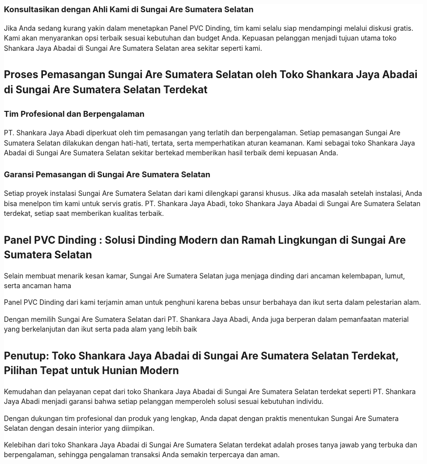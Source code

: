 ### Konsultasikan dengan Ahli Kami di Sungai Are Sumatera Selatan

Jika Anda sedang kurang yakin dalam menetapkan Panel PVC Dinding, tim kami selalu siap mendampingi melalui diskusi gratis. Kami akan menyarankan opsi terbaik sesuai kebutuhan dan budget Anda. Kepuasan pelanggan menjadi tujuan utama toko Shankara Jaya Abadai di Sungai Are Sumatera Selatan area sekitar seperti kami.

## Proses Pemasangan Sungai Are Sumatera Selatan oleh Toko Shankara Jaya Abadai di Sungai Are Sumatera Selatan Terdekat

### Tim Profesional dan Berpengalaman

PT. Shankara Jaya Abadi diperkuat oleh tim pemasangan yang terlatih dan berpengalaman. Setiap pemasangan Sungai Are Sumatera Selatan dilakukan dengan hati-hati, tertata, serta memperhatikan aturan keamanan. Kami sebagai toko Shankara Jaya Abadai di Sungai Are Sumatera Selatan sekitar bertekad memberikan hasil terbaik demi kepuasan Anda.

### Garansi Pemasangan di Sungai Are Sumatera Selatan

Setiap proyek instalasi Sungai Are Sumatera Selatan dari kami dilengkapi garansi khusus. Jika ada masalah setelah instalasi, Anda bisa menelpon tim kami untuk servis gratis. PT. Shankara Jaya Abadi, toko Shankara Jaya Abadai di Sungai Are Sumatera Selatan terdekat, setiap saat memberikan kualitas terbaik.

##  Panel PVC Dinding : Solusi Dinding Modern dan Ramah Lingkungan di Sungai Are Sumatera Selatan

Selain membuat menarik kesan kamar, Sungai Are Sumatera Selatan juga menjaga dinding dari ancaman kelembapan, lumut, serta ancaman hama

 Panel PVC Dinding  dari kami terjamin aman untuk penghuni karena bebas unsur berbahaya dan ikut serta dalam pelestarian alam.

Dengan memilih Sungai Are Sumatera Selatan dari PT. Shankara Jaya Abadi, Anda juga berperan dalam pemanfaatan material yang berkelanjutan dan ikut serta pada alam yang lebih baik

## Penutup: Toko Shankara Jaya Abadai di Sungai Are Sumatera Selatan Terdekat, Pilihan Tepat untuk Hunian Modern

Kemudahan dan pelayanan cepat dari toko Shankara Jaya Abadai di Sungai Are Sumatera Selatan terdekat seperti PT. Shankara Jaya Abadi menjadi garansi bahwa setiap pelanggan memperoleh solusi sesuai kebutuhan individu.

Dengan dukungan tim profesional dan produk yang lengkap, Anda dapat dengan praktis menentukan Sungai Are Sumatera Selatan dengan desain interior yang diimpikan.

Kelebihan dari toko Shankara Jaya Abadai di Sungai Are Sumatera Selatan terdekat adalah proses tanya jawab yang terbuka dan berpengalaman, sehingga pengalaman transaksi Anda semakin terpercaya dan aman.